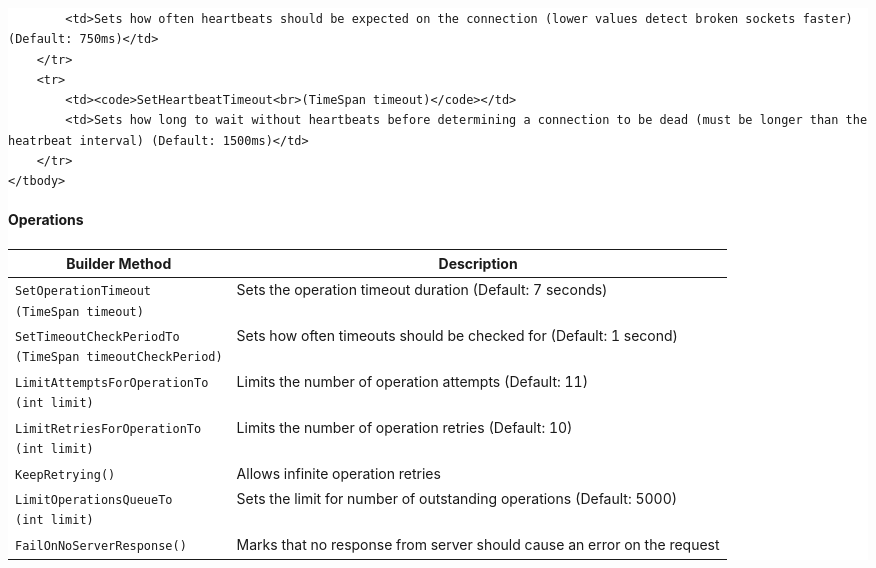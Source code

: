             <td>Sets how often heartbeats should be expected on the connection (lower values detect broken sockets faster) (Default: 750ms)</td>
        </tr>
        <tr>
            <td><code>SetHeartbeatTimeout<br>(TimeSpan timeout)</code></td>
            <td>Sets how long to wait without heartbeats before determining a connection to be dead (must be longer than the heatrbeat interval) (Default: 1500ms)</td>
        </tr>
    </tbody>
</table>

#### Operations

<table>
    <thead>
        <tr>
            <th>Builder Method</th>
            <th>Description</th>
        </tr>
    </thead>
    <tbody>
        <tr>
            <td><code>SetOperationTimeout<br>(TimeSpan timeout)</code></td>
            <td>Sets the operation timeout duration (Default: 7 seconds)</td>
        </tr>
        <tr>
            <td><code>SetTimeoutCheckPeriodTo<br>(TimeSpan timeoutCheckPeriod)</code></td>
            <td>Sets how often timeouts should be checked for (Default: 1 second)</td>
        </tr>
        <tr>
            <td><code>LimitAttemptsForOperationTo<br>(int limit)</code></td>
            <td>Limits the number of operation attempts (Default: 11)</td>
        </tr>
        <tr>
            <td><code>LimitRetriesForOperationTo<br>(int limit)</code></td>
            <td>Limits the number of operation retries (Default: 10)</td>
        </tr>
        <tr>
            <td><code>KeepRetrying()</code></td>
            <td>Allows infinite operation retries</td>
        </tr>
        <tr>
            <td><code>LimitOperationsQueueTo<br>(int limit)</code></td>
            <td>Sets the limit for number of outstanding operations (Default: 5000)</td>
        </tr>
        <tr>
            <td><code>FailOnNoServerResponse()</code></td>
            <td>Marks that no response from server should cause an error on the request</td>
        </tr>
    </tbody>
</table>
